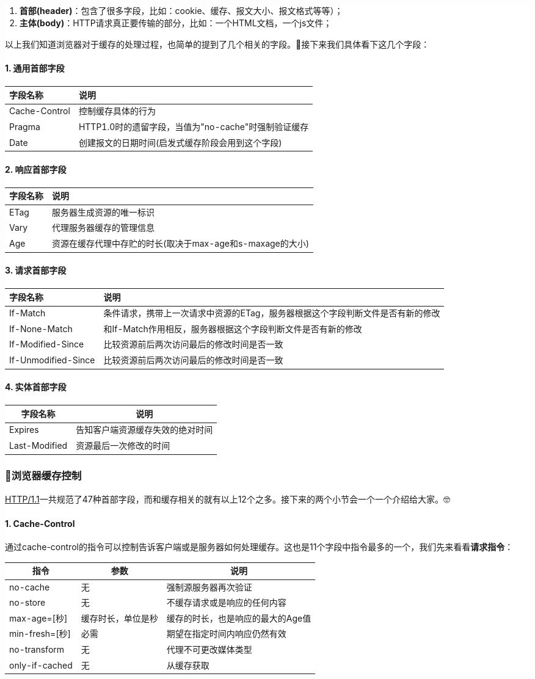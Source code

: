 1. **首部(header)**：包含了很多字段，比如：cookie、缓存、报文大小、报文格式等等）；
2. **主体(body)**：HTTP请求真正要传输的部分，比如：一个HTML文档，一个js文件；

以上我们知道浏览器对于缓存的处理过程，也简单的提到了几个相关的字段。🤧接下来我们具体看下这几个字段：

#### 1. 通用首部字段

| 字段名称          | 说明                                 |
| :------------ | :--------------------------------- |
| Cache-Control | 控制缓存具体的行为                          |
| Pragma        | HTTP1.0时的遗留字段，当值为"no-cache"时强制验证缓存 |
| Date          | 创建报文的日期时间(启发式缓存阶段会用到这个字段)          |

#### 2. 响应首部字段

| 字段名称 | 说明                                    |
| ---- | :------------------------------------ |
| ETag | 服务器生成资源的唯一标识                          |
| Vary | 代理服务器缓存的管理信息                          |
| Age  | 资源在缓存代理中存贮的时长(取决于max-age和s-maxage的大小) |

#### 3. 请求首部字段

| 字段名称                | 说明                                       |
| :------------------ | :--------------------------------------- |
| If-Match            | 条件请求，携带上一次请求中资源的ETag，服务器根据这个字段判断文件是否有新的修改 |
| If-None-Match       | 和If-Match作用相反，服务器根据这个字段判断文件是否有新的修改       |
| If-Modified-Since   | 比较资源前后两次访问最后的修改时间是否一致                    |
| If-Unmodified-Since | 比较资源前后两次访问最后的修改时间是否一致                    |

#### 4. 实体首部字段

| 字段名称          | 说明               |
| ------------- | ---------------- |
| Expires       | 告知客户端资源缓存失效的绝对时间 |
| Last-Modified | 资源最后一次修改的时间      |

### 🦅浏览器缓存控制

[HTTP/1.1](https://www.w3.org/Protocols/rfc2616/rfc2616-sec14.html)一共规范了47种首部字段，而和缓存相关的就有以上12个之多。接下来的两个小节会一个一个介绍给大家。🤓

#### 1. Cache-Control

通过cache-control的指令可以控制告诉客户端或是服务器如何处理缓存。这也是11个字段中指令最多的一个，我们先来看看**请求指令**：

| 指令              | 参数        | 说明                 |
| --------------- | --------- | ------------------ |
| no-cache        | 无         | 强制源服务器再次验证         |
| no-store        | 无         | 不缓存请求或是响应的任何内容     |
| max-age=[秒]     | 缓存时长，单位是秒 | 缓存的时长，也是响应的最大的Age值 |
| min-fresh=[秒]   | 必需        | 期望在指定时间内响应仍然有效     |
| no-transform    | 无         | 代理不可更改媒体类型         |
| only-if-cached  | 无         | 从缓存获取              |